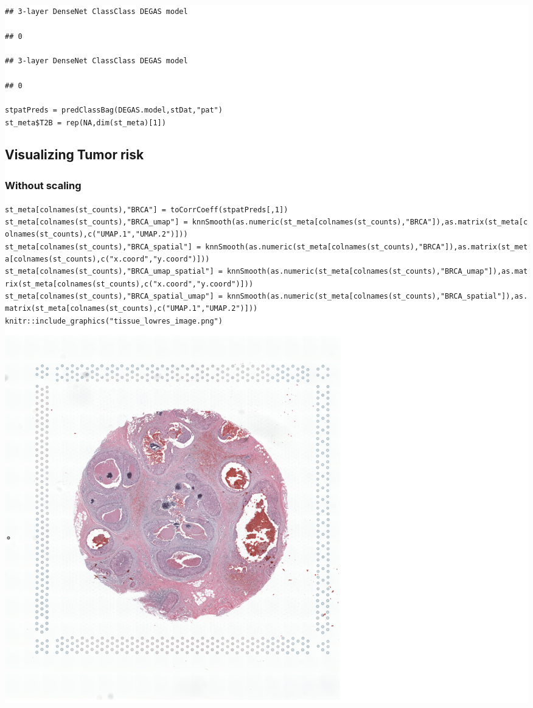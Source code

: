     ## 3-layer DenseNet ClassClass DEGAS model

    ## 0

    ## 3-layer DenseNet ClassClass DEGAS model

    ## 0

    stpatPreds = predClassBag(DEGAS.model,stDat,"pat")
    st_meta$T2B = rep(NA,dim(st_meta)[1])

## Visualizing Tumor risk

### Without scaling

    st_meta[colnames(st_counts),"BRCA"] = toCorrCoeff(stpatPreds[,1])
    st_meta[colnames(st_counts),"BRCA_umap"] = knnSmooth(as.numeric(st_meta[colnames(st_counts),"BRCA"]),as.matrix(st_meta[colnames(st_counts),c("UMAP.1","UMAP.2")]))
    st_meta[colnames(st_counts),"BRCA_spatial"] = knnSmooth(as.numeric(st_meta[colnames(st_counts),"BRCA"]),as.matrix(st_meta[colnames(st_counts),c("x.coord","y.coord")]))
    st_meta[colnames(st_counts),"BRCA_umap_spatial"] = knnSmooth(as.numeric(st_meta[colnames(st_counts),"BRCA_umap"]),as.matrix(st_meta[colnames(st_counts),c("x.coord","y.coord")]))
    st_meta[colnames(st_counts),"BRCA_spatial_umap"] = knnSmooth(as.numeric(st_meta[colnames(st_counts),"BRCA_spatial"]),as.matrix(st_meta[colnames(st_counts),c("UMAP.1","UMAP.2")]))
    knitr::include_graphics("tissue_lowres_image.png")

<img src="tissue_lowres_image.png" width="552" />
